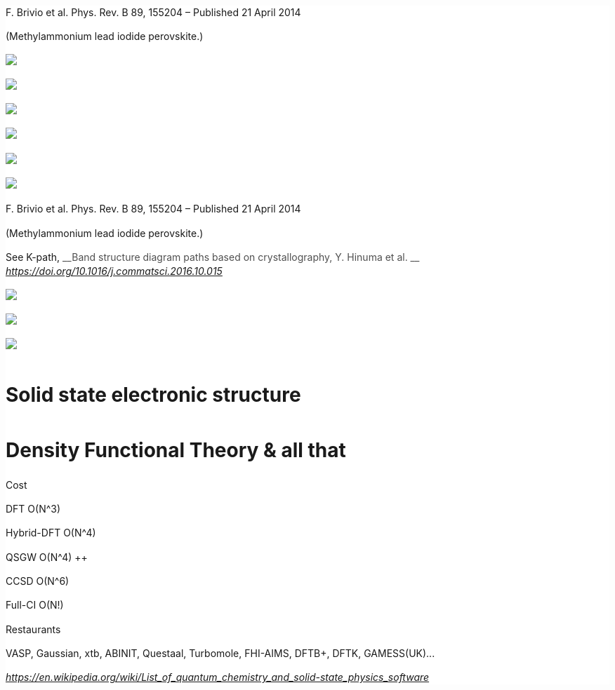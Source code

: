 F\. Brivio et al\. Phys\. Rev\. B 89\, 155204 – Published 21 April 2014

\(Methylammonium lead iodide perovskite\.\)

![](img/2021-10-Frost-SolidStateElectronicStructure19.png)

![](img/2021-10-Frost-SolidStateElectronicStructure20.png)

![](img/2021-10-Frost-SolidStateElectronicStructure21.png)

![](img/2021-10-Frost-SolidStateElectronicStructure22.png)

![](img/2021-10-Frost-SolidStateElectronicStructure23.png)

![](img/2021-10-Frost-SolidStateElectronicStructure24.jpg)

F\. Brivio et al\. Phys\. Rev\. B 89\, 155204 – Published 21 April 2014

\(Methylammonium lead iodide perovskite\.\)

See K\-path\,  <span style="color:#505050"> __Band structure diagram paths based on crystallography\, Y\. Hinuma et al\. __ </span>  _[https://doi\.org/10\.1016/j\.commatsci\.2016\.10\.015](https://doi.org/10.1016/j.commatsci.2016.10.015)_

![](img/2021-10-Frost-SolidStateElectronicStructure25.png)

![](img/2021-10-Frost-SolidStateElectronicStructure26.png)

![](img/2021-10-Frost-SolidStateElectronicStructure27.png)

# Solid state electronic structure

# Density Functional Theory & all that

Cost

DFT 			O\(N^3\)

Hybrid\-DFT		O\(N^4\)

QSGW		O\(N^4\) \+\+

CCSD		O\(N^6\)

Full\-CI		O\(N\!\)

Restaurants

VASP\, Gaussian\, xtb\, ABINIT\, Questaal\, Turbomole\, FHI\-AIMS\, DFTB\+\, DFTK\, GAMESS\(UK\)\.\.\.

_[https://en\.wikipedia\.org/wiki/List\_of\_quantum\_chemistry\_and\_solid\-state\_physics\_software](https://en.wikipedia.org/wiki/List_of_quantum_chemistry_and_solid-state_physics_software)_
